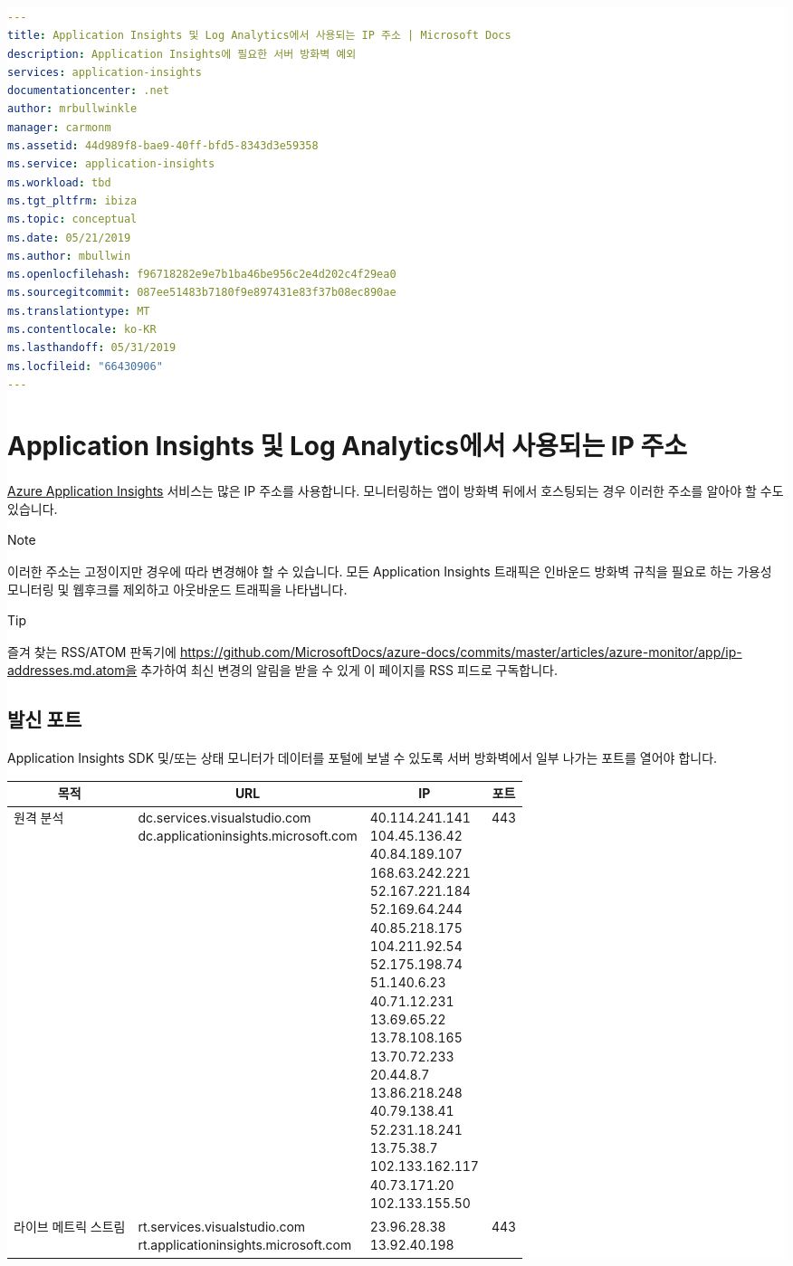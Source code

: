 ```yaml
---
title: Application Insights 및 Log Analytics에서 사용되는 IP 주소 | Microsoft Docs
description: Application Insights에 필요한 서버 방화벽 예외
services: application-insights
documentationcenter: .net
author: mrbullwinkle
manager: carmonm
ms.assetid: 44d989f8-bae9-40ff-bfd5-8343d3e59358
ms.service: application-insights
ms.workload: tbd
ms.tgt_pltfrm: ibiza
ms.topic: conceptual
ms.date: 05/21/2019
ms.author: mbullwin
ms.openlocfilehash: f96718282e9e7b1ba46be956c2e4d202c4f29ea0
ms.sourcegitcommit: 087ee51483b7180f9e897431e83f37b08ec890ae
ms.translationtype: MT
ms.contentlocale: ko-KR
ms.lasthandoff: 05/31/2019
ms.locfileid: "66430906"
---
```

# <a name="ip-addresses-used-by-application-insights-and-log-analytics"></a>Application Insights 및 Log Analytics에서 사용되는 IP 주소
[Azure Application Insights](../../azure-monitor/app/app-insights-overview.md) 서비스는 많은 IP 주소를 사용합니다. 모니터링하는 앱이 방화벽 뒤에서 호스팅되는 경우 이러한 주소를 알아야 할 수도 있습니다.

> [!NOTE]
> 이러한 주소는 고정이지만 경우에 따라 변경해야 할 수 있습니다. 모든 Application Insights 트래픽은 인바운드 방화벽 규칙을 필요로 하는 가용성 모니터링 및 웹후크를 제외하고 아웃바운드 트래픽을 나타냅니다.
> 
> 

> [!TIP]
> 즐겨 찾는 RSS/ATOM 판독기에 https://github.com/MicrosoftDocs/azure-docs/commits/master/articles/azure-monitor/app/ip-addresses.md.atom을 추가하여 최신 변경의 알림을 받을 수 있게 이 페이지를 RSS 피드로 구독합니다.
> 
> 

## <a name="outgoing-ports"></a>발신 포트
Application Insights SDK 및/또는 상태 모니터가 데이터를 포털에 보낼 수 있도록 서버 방화벽에서 일부 나가는 포트를 열어야 합니다.

| 목적 | URL | IP | 포트 |
| --- | --- | --- | --- |
| 원격 분석 |dc.services.visualstudio.com<br/>dc.applicationinsights.microsoft.com |40.114.241.141<br/>104.45.136.42<br/>40.84.189.107<br/>168.63.242.221<br/>52.167.221.184<br/>52.169.64.244<br/>40.85.218.175<br/>104.211.92.54<br/>52.175.198.74<br/>51.140.6.23<br/>40.71.12.231<br/>13.69.65.22<br/>13.78.108.165<br/>13.70.72.233<br/>20.44.8.7<br/>13.86.218.248<br/>40.79.138.41<br/>52.231.18.241<br/>13.75.38.7<br/>102.133.162.117<br/>40.73.171.20<br/>102.133.155.50 | 443 |
| 라이브 메트릭 스트림 |rt.services.visualstudio.com<br/>rt.applicationinsights.microsoft.com |23.96.28.38<br/>13.92.40.198 |443 |
